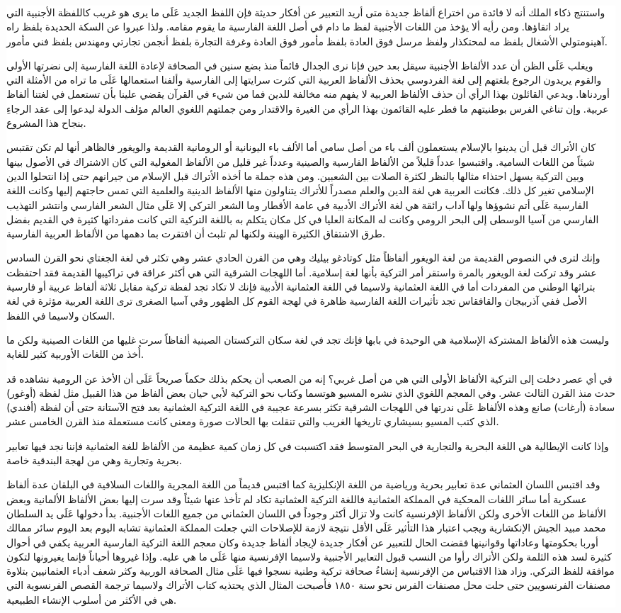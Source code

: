 

 واستنتج ذكاء الملك أنه لا فائدة من اختراع ألفاظ جديدة متى أريد التعبير عن أفكار حديثة   فإن اللفظ الجديد عَلَى ما يرى هو غريب كاللفظة الأجنبية التي يراد اتقاؤها. ومن رأيه ألا يؤخذ من اللغات الأجنبية لفظ ما دام في أصل اللغة الفارسية ما يقوم مقامه. ولذا عبروا عن السكة الحديدة بلفظ راه آهينومتولي الأشغال بلفظ مه لمحتكذار ولفظ مرسل فوق العادة بلفظ مأمور فوق العادة وغرفة التجارة بلفظ أنجمن تجارتي ومهندس بلفظ فني مأمور. 



 ويغلب عَلَى الظن أن عدد الألفاظ الأجنبية سيقل بعد حين فإنا نرى الجدال قائماً منذ بضع سنين في الصحافة لإعادة اللغة الفارسية إلى نضرتها الأولى والقوم يريدون الرجوع بلغتهم إلى لغة الفردوسي بحذف الألفاظ العربية التي كثرت سرايتها إلى الفارسية وألفنا استعمالها عَلَى ما تراه من الأمثلة التي أوردناها. ويدعي القائلون بهذا الرأي أن حذف الألفاظ العربية لا يفهم منه مخالفة للدين فما من شيء في القرآن يقضي علينا بأن تستعمل في لغتنا ألفاظ عربية. وإن تناغي الفرس بوطنيتهم ما فطر عليه القائمون بهذا الرأي من الغيرة والاقتدار ومن جملتهم اللغوي العالم مؤلف الدولة ليدعوا إلى عقد الرجاءِ بنجاح هذا المشروع. 



 كان الأتراك قبل أن يدينوا بالإسلام يستعملون ألف باء من أصل سامي أما الألف باء اليونانية أو الرومانية القديمة والويغور فالظاهر أنها لم تكن تقتبس شيئاً من اللغات السامية. واقتبسوا عدداً قليلاً من الألفاظ الفارسية والصينية وعدداً غير قليل من الألفاظ المغولية التي كان الاشتراك في الأصول بينها وبين التركية يسهل احتذاء مثالها بالنظر لكثرة الصلات بين الشعبين. ومن هذه جملة ما أخذه الأتراك قبل الإسلام من جيرانهم حتى إذا انتحلوا الدين الإسلامي تغير كل ذلك. فكانت العربية هي لغة الدين والعلم مصدراً للأتراك يتناولون منها الألفاظ الدينية والعلمية التي تمس حاجتهم إليها وكانت اللغة الفارسية عَلَى أتم نشوؤها ولها آداب رائقة هي لغة الأتراك الأدبية في عامة الأقطار وما الشعر التركي إلا عَلَى مثال الشعر الفارسي وانتشر التهذيب الفارسي من آسيا الوسطى إلى البحر الرومي وكانت له المكانة العليا في كل مكان يتكلم به باللغة التركية التي كانت مفرداتها كثيرة في القديم بفضل طرق الاشتقاق الكثيرة الهينة ولكنها لم تلبث أن افتقرت بما دهمها من الألفاظ العربية الفارسية. 



 وإنك لترى في النصوص القديمة من لغة الويغور ألفاظاً مثل كوتادغو بيليك وهي من القرن الحادي عشر وهي تكثر في لغة الجغتاي نحو القرن السادس عشر وقد تركت لغة   الويغور بالمرة واستقر أمر التركية بأنها لغة إسلامية. أما اللهجات الشرقية التي هي أكثر عراقة في تراكيبها القديمة فقد احتفظت بتراثها الوطني من المفردات أما في اللغة العثمانية ولاسيما في اللغة العثمانية الأدبية فإنك لا تكاد تجد لفظة تركية مقابل ثلاثة ألفاظ عربية أو فارسية الأصل ففي آذربيجان والقافقاس تجد تأثيرات اللغة الفارسية ظاهرة في لهجة القوم كل الظهور وفي آسيا الصغرى ترى اللغة العربية مؤثرة في لغة السكان ولاسيما في اللفظ. 



 وليست هذه الألفاظ المشتركة الإسلامية هي الوحيدة في بابها فإنك تجد في لغة سكان التركستان الصينية ألفاظاً سرت غليها من اللغات الصينية ولكن ما أُخذ من اللغات الأوربية كثير للغاية. 



 في أي عصر دخلت إلى التركية الألفاظ الأولى التي هي من أصل غربي؟ إنه من الصعب أن يحكم بذلك حكماً صريحاً عَلَى أن الأخذ عن الرومية نشاهده قد حدث منذ القرن الثالث عشر. وفي المعجم اللغوي الذي نشره المسيو هوتسما وكتاب نحو التركية لأبي حيان بعض ألفاظ من هذا القبيل مثل لفظة (أوغور) سعادة (أرغات) صانع وهذه الألفاظ عَلَى ندرتها في اللهجات الشرقية تكثر بسرعة عجيبة في اللغة التركية العثمانية بعد فتح الآستانة حتى أن لفظة (أفندي) الذي كتب المسيو بسيشاري تاريخها الغريب والتي تنقلت بها الحالات صورة ومعنى كانت مستعملة منذ القرن الخامس عشر. 



 وإذا كانت الإيطالية هي اللغة البحرية والتجارية في البحر المتوسط فقد اكتسبت في كل زمان كمية عظيمة من الألفاظ للغة العثمانية فإننا نجد فيها تعابير بحرية وتجارية وهي من لهجة البندقية خاصة. 



 وقد اقتبس اللسان العثماني عدة تعابير بحرية ورياضية من اللغة الإنكليزية كما اقتبس قديماً من اللغة المجرية واللغات السلافية في البلقان عدة ألفاظ عسكرية أما سائر اللغات المحكية في المملكة العثمانية فاللغة التركية العثمانية تكاد لم تأخذ عنها شيئاً وقد سرت إليها بعض الألفاظ الألمانية وبعض الألفاظ من اللغات الأخرى ولكن الألفاظ الإفرنسية كانت ولا تزال أكثر وجوداً في اللسان العثماني من جميع اللغات الأجنبية. بدأ دخولها عَلَى يد السلطان محمد مبيد الجيش الإنكشارية ويجب اعتبار هذا التأثير عَلَى الأقل نتيجة لازمة للإصلاحات التي جعلت المملكة العثمانية تشابه اليوم بعد اليوم سائر ممالك أوربا بحكومتها   وعاداتها وقوانينها فقضت الحال للتعبير عن أفكار جديدة لإيجاد ألفاظ جديدة وكان معجم اللغة التركية الفارسية العربية يكفي في أحوال كثيرة لسد هذه الثلمة ولكن الأتراك رأوا من النسب قبول التعابير الأجنبية ولاسيما الإفرنسية منها عَلَى ما هي عليه. وإذا غيروها أحياناً فإنما يغيرونها لتكون موافقة للفظ التركي. وزاد هذا الاقتباس من الإفرنسية إنشاءُ صحافة تركية وطنية نسجوا فيها عَلَى مثال الصحافة الوربية وكثر شعف أدباء العثمانيين بتلاوة مصنفات الفرنسويين حتى حلت محل مصنفات الفرس نحو سنة  ١٨٥٠  فأصبحت المثال الذي يحتذيه كتاب الأتراك ولاسيما ترجمة القصص الفرنسوية التي هي في الأكثر من أسلوب الإنشاء الطبيعية. 

